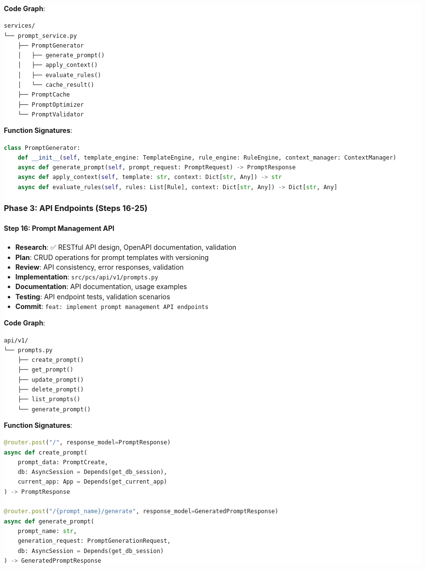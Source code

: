 **Code Graph**:

```
services/
└── prompt_service.py
    ├── PromptGenerator
    │   ├── generate_prompt()
    │   ├── apply_context()
    │   ├── evaluate_rules()
    │   └── cache_result()
    ├── PromptCache
    ├── PromptOptimizer
    └── PromptValidator
```

**Function Signatures**:

```python
class PromptGenerator:
    def __init__(self, template_engine: TemplateEngine, rule_engine: RuleEngine, context_manager: ContextManager)
    async def generate_prompt(self, prompt_request: PromptRequest) -> PromptResponse
    async def apply_context(self, template: str, context: Dict[str, Any]) -> str
    async def evaluate_rules(self, rules: List[Rule], context: Dict[str, Any]) -> Dict[str, Any]
```

### Phase 3: API Endpoints (Steps 16-25)

#### Step 16: Prompt Management API

- **Research**: ✅ RESTful API design, OpenAPI documentation, validation
- **Plan**: CRUD operations for prompt templates with versioning
- **Review**: API consistency, error responses, validation
- **Implementation**: `src/pcs/api/v1/prompts.py`
- **Documentation**: API documentation, usage examples
- **Testing**: API endpoint tests, validation scenarios
- **Commit**: `feat: implement prompt management API endpoints`

**Code Graph**:

```
api/v1/
└── prompts.py
    ├── create_prompt()
    ├── get_prompt()
    ├── update_prompt()
    ├── delete_prompt()
    ├── list_prompts()
    └── generate_prompt()
```

**Function Signatures**:

```python
@router.post("/", response_model=PromptResponse)
async def create_prompt(
    prompt_data: PromptCreate,
    db: AsyncSession = Depends(get_db_session),
    current_app: App = Depends(get_current_app)
) -> PromptResponse

@router.post("/{prompt_name}/generate", response_model=GeneratedPromptResponse)
async def generate_prompt(
    prompt_name: str,
    generation_request: PromptGenerationRequest,
    db: AsyncSession = Depends(get_db_session)
) -> GeneratedPromptResponse
```
